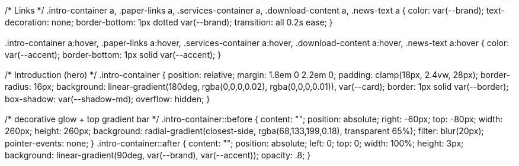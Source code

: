 /* Links */
.intro-container a,
.paper-links a,
.services-container a,
.download-content a,
.news-text a {
  color: var(--brand);
  text-decoration: none;
  border-bottom: 1px dotted var(--brand);
  transition: all 0.2s ease;
}

.intro-container a:hover,
.paper-links a:hover,
.services-container a:hover,
.download-content a:hover,
.news-text a:hover {
  color: var(--accent);
  border-bottom: 1px solid var(--accent);
}

/* Introduction (hero) */
.intro-container {
  position: relative;
  margin: 1.8em 0 2.2em 0;
  padding: clamp(18px, 2.4vw, 28px);
  border-radius: 16px;
  background:
    linear-gradient(180deg, rgba(0,0,0,0.02), rgba(0,0,0,0.01)),
    var(--card);
  border: 1px solid var(--border);
  box-shadow: var(--shadow-md);
  overflow: hidden;
}

/* decorative glow + top gradient bar */
.intro-container::before {
  content: "";
  position: absolute;
  right: -60px; top: -80px;
  width: 260px; height: 260px;
  background: radial-gradient(closest-side, rgba(68,133,199,0.18), transparent 65%);
  filter: blur(20px);
  pointer-events: none;
}
.intro-container::after {
  content: "";
  position: absolute;
  left: 0; top: 0; width: 100%; height: 3px;
  background: linear-gradient(90deg, var(--brand), var(--accent));
  opacity: .8;
}
